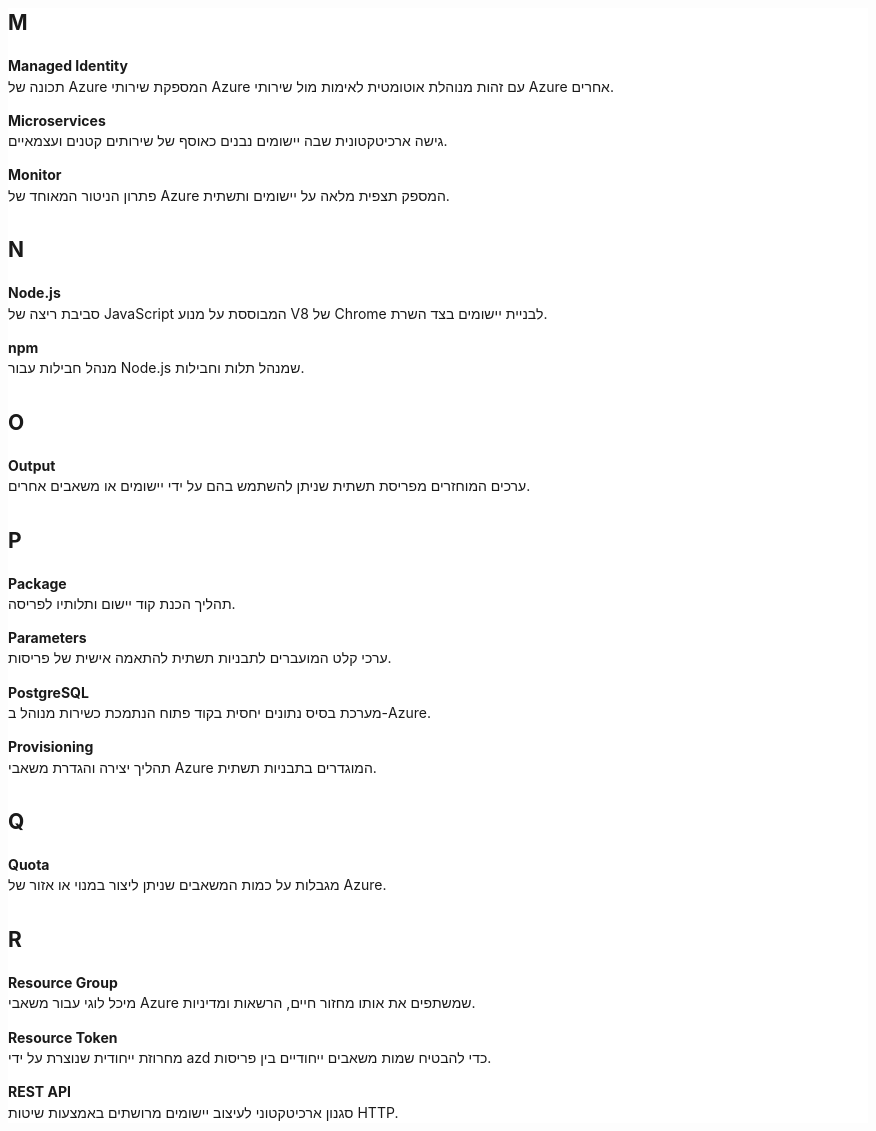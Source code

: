 ## M

**Managed Identity**  
תכונה של Azure המספקת שירותי Azure עם זהות מנוהלת אוטומטית לאימות מול שירותי Azure אחרים.

**Microservices**  
גישה ארכיטקטונית שבה יישומים נבנים כאוסף של שירותים קטנים ועצמאיים.

**Monitor**  
פתרון הניטור המאוחד של Azure המספק תצפית מלאה על יישומים ותשתית.

## N

**Node.js**  
סביבת ריצה של JavaScript המבוססת על מנוע V8 של Chrome לבניית יישומים בצד השרת.

**npm**  
מנהל חבילות עבור Node.js שמנהל תלות וחבילות.

## O

**Output**  
ערכים המוחזרים מפריסת תשתית שניתן להשתמש בהם על ידי יישומים או משאבים אחרים.

## P

**Package**  
תהליך הכנת קוד יישום ותלותיו לפריסה.

**Parameters**  
ערכי קלט המועברים לתבניות תשתית להתאמה אישית של פריסות.

**PostgreSQL**  
מערכת בסיס נתונים יחסית בקוד פתוח הנתמכת כשירות מנוהל ב-Azure.

**Provisioning**  
תהליך יצירה והגדרת משאבי Azure המוגדרים בתבניות תשתית.

## Q

**Quota**  
מגבלות על כמות המשאבים שניתן ליצור במנוי או אזור של Azure.

## R

**Resource Group**  
מיכל לוגי עבור משאבי Azure שמשתפים את אותו מחזור חיים, הרשאות ומדיניות.

**Resource Token**  
מחרוזת ייחודית שנוצרת על ידי azd כדי להבטיח שמות משאבים ייחודיים בין פריסות.

**REST API**  
סגנון ארכיטקטוני לעיצוב יישומים מרושתים באמצעות שיטות HTTP.
